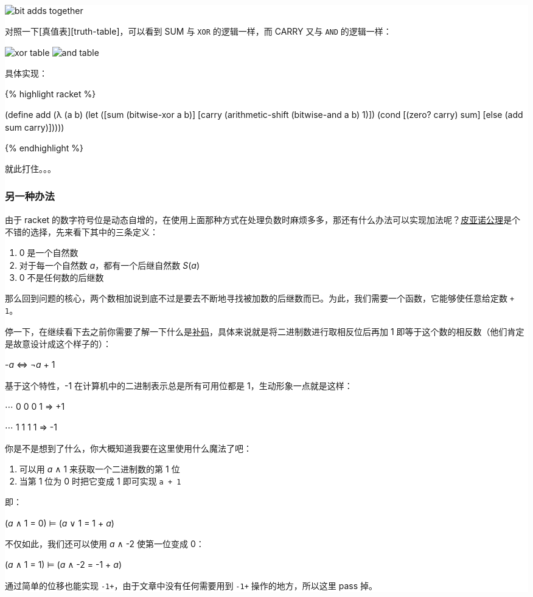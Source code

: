 ![bit adds together][adds]

对照一下[真值表][truth-table]，可以看到 SUM 与 `XOR` 的逻辑一样，而 CARRY 又与 `AND` 的逻辑一样：

![xor table][xor table] ![and table][and table]

具体实现：

{% highlight racket %}

(define add
  (λ (a b)
    (let ([sum (bitwise-xor a b)]
          [carry
           (arithmetic-shift
            (bitwise-and a b) 1)])
      (cond [(zero? carry) sum]
            [else (add sum carry)]))))

{% endhighlight %}

就此打住。。。

### 另一种办法

由于 racket 的数字符号位是动态自增的，在使用上面那种方式在处理负数时麻烦多多，那还有什么办法可以实现加法呢？[皮亚诺公理][peano axioms]是个不错的选择，先来看下其中的三条定义：

1. 0 是一个自然数
2. 对于每一个自然数 *a*，都有一个后继自然数 *S*(*a*)
3. 0 不是任何数的后继数

那么回到问题的核心，两个数相加说到底不过是要去不断地寻找被加数的后继数而已。为此，我们需要一个函数，它能够使任意给定数 `+ 1`。

停一下，在继续看下去之前你需要了解一下什么是[补码][two's complement]，具体来说就是将二进制数进行取相反位后再加 1 即等于这个数的相反数（他们肯定是故意设计成这个样子的）：

-*a* ⇔ ¬*a* + 1

基于这个特性，-1 在计算机中的二进制表示总是所有可用位都是 1，生动形象一点就是这样：

⋯ 0 0 0 1 => +1

⋯ 1 1 1 1 => -1

你是不是想到了什么，你大概知道我要在这里使用什么魔法了吧：

1. 可以用 *a* ∧ 1 来获取一个二进制数的第 1 位
2. 当第 1 位为 0 时把它变成 1 即可实现 `a + 1`

即：

(*a* ∧ 1 = 0) ⊨ (*a* ∨ 1 = 1 + *a*)

不仅如此，我们还可以使用 *a* ∧ -2 使第一位变成 0：

(*a* ∧ 1 = 1) ⊨ (*a* ∧ -2 = -1 + *a*)

> 
通过简单的位移也能实现 `-1+`，由于文章中没有任何需要用到 `-1+` 操作的地方，所以这里 pass 掉。
> 


[define magic]: {{res}}/define-magic.png
[sexp ast]: {{res}}/sexp-ast.png
[adds]: {{res}}/adds.png
[xor table]: {{res}}/xor-table.png
[and table]: {{res}}/and-table.png
[cons]: {{res}}/cons.png
[conss]: {{res}}/conss.png
[list]: {{res}}/list.png
[truth table]: https://en.wikipedia.org/wiki/Truth_table
[peano axioms]: https://en.wikipedia.org/wiki/Peano_axioms
[two's complement]: https://en.wikipedia.org/wiki/Two%27s_complement
[linked table]: https://en.wikipedia.org/wiki/Linked_list
[church pairs]: https://en.wikipedia.org/wiki/Church_encoding#Church_pairs